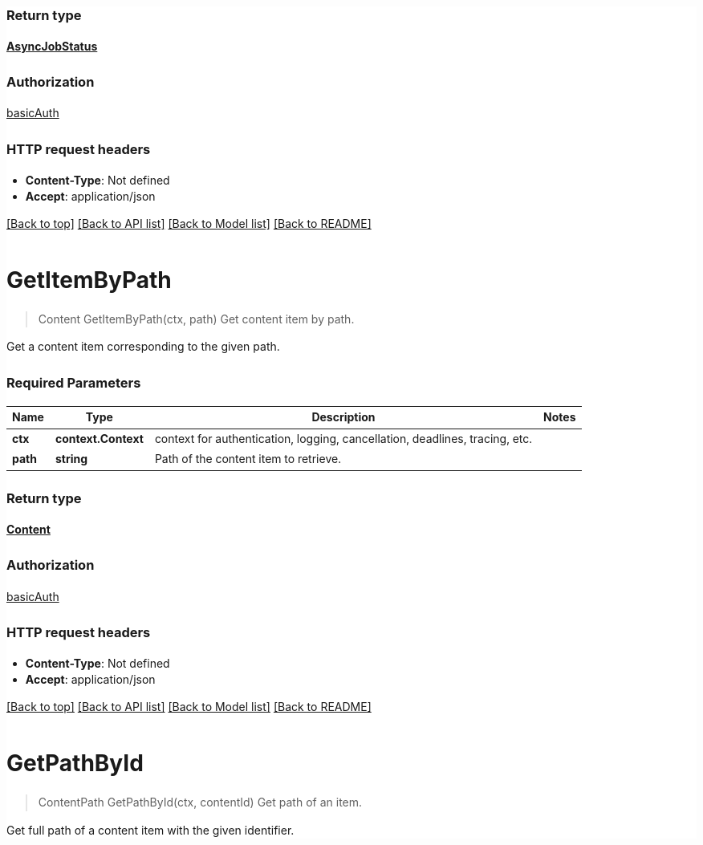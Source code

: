 ### Return type

[**AsyncJobStatus**](AsyncJobStatus.md)

### Authorization

[basicAuth](../README.md#basicAuth)

### HTTP request headers

 - **Content-Type**: Not defined
 - **Accept**: application/json

[[Back to top]](#) [[Back to API list]](../README.md#documentation-for-api-endpoints) [[Back to Model list]](../README.md#documentation-for-models) [[Back to README]](../README.md)

# **GetItemByPath**
> Content GetItemByPath(ctx, path)
Get content item by path.

Get a content item corresponding to the given path.

### Required Parameters

Name | Type | Description  | Notes
------------- | ------------- | ------------- | -------------
 **ctx** | **context.Context** | context for authentication, logging, cancellation, deadlines, tracing, etc.
  **path** | **string**| Path of the content item to retrieve. | 

### Return type

[**Content**](Content.md)

### Authorization

[basicAuth](../README.md#basicAuth)

### HTTP request headers

 - **Content-Type**: Not defined
 - **Accept**: application/json

[[Back to top]](#) [[Back to API list]](../README.md#documentation-for-api-endpoints) [[Back to Model list]](../README.md#documentation-for-models) [[Back to README]](../README.md)

# **GetPathById**
> ContentPath GetPathById(ctx, contentId)
Get path of an item.

Get full path of a content item with the given identifier. 

